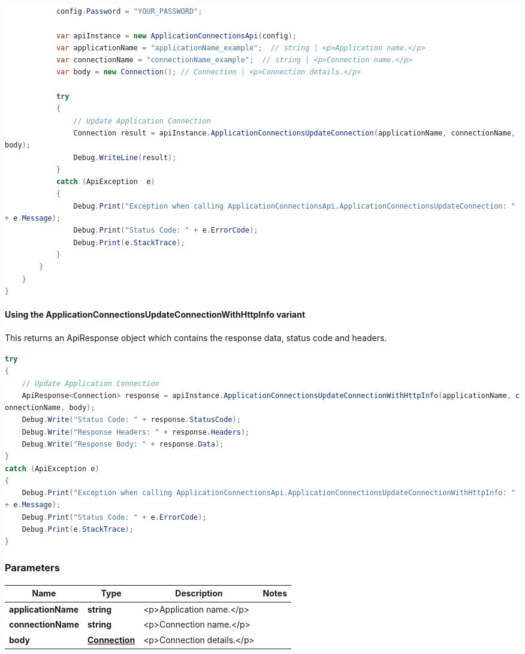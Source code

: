 ```csharp
            config.Password = "YOUR_PASSWORD";

            var apiInstance = new ApplicationConnectionsApi(config);
            var applicationName = "applicationName_example";  // string | <p>Application name.</p>
            var connectionName = "connectionName_example";  // string | <p>Connection name.</p>
            var body = new Connection(); // Connection | <p>Connection details.</p>

            try
            {
                // Update Application Connection
                Connection result = apiInstance.ApplicationConnectionsUpdateConnection(applicationName, connectionName, body);
                Debug.WriteLine(result);
            }
            catch (ApiException  e)
            {
                Debug.Print("Exception when calling ApplicationConnectionsApi.ApplicationConnectionsUpdateConnection: " + e.Message);
                Debug.Print("Status Code: " + e.ErrorCode);
                Debug.Print(e.StackTrace);
            }
        }
    }
}
```

#### Using the ApplicationConnectionsUpdateConnectionWithHttpInfo variant
This returns an ApiResponse object which contains the response data, status code and headers.

```csharp
try
{
    // Update Application Connection
    ApiResponse<Connection> response = apiInstance.ApplicationConnectionsUpdateConnectionWithHttpInfo(applicationName, connectionName, body);
    Debug.Write("Status Code: " + response.StatusCode);
    Debug.Write("Response Headers: " + response.Headers);
    Debug.Write("Response Body: " + response.Data);
}
catch (ApiException e)
{
    Debug.Print("Exception when calling ApplicationConnectionsApi.ApplicationConnectionsUpdateConnectionWithHttpInfo: " + e.Message);
    Debug.Print("Status Code: " + e.ErrorCode);
    Debug.Print(e.StackTrace);
}
```

### Parameters

| Name | Type | Description | Notes |
|------|------|-------------|-------|
| **applicationName** | **string** | &lt;p&gt;Application name.&lt;/p&gt; |  |
| **connectionName** | **string** | &lt;p&gt;Connection name.&lt;/p&gt; |  |
| **body** | [**Connection**](Connection.md) | &lt;p&gt;Connection details.&lt;/p&gt; |  |
